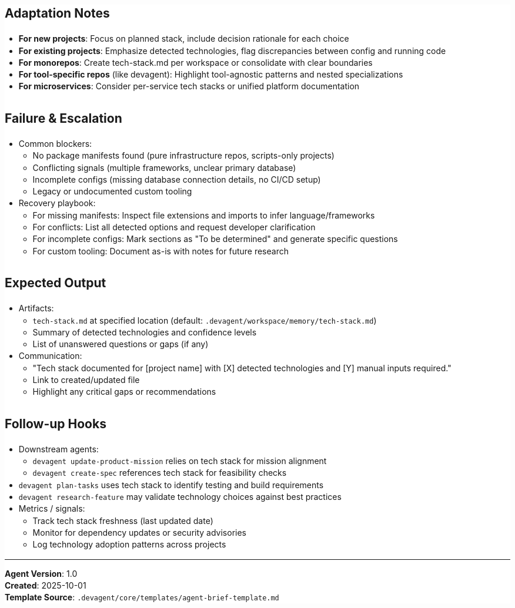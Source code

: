 ## Adaptation Notes
- **For new projects**: Focus on planned stack, include decision rationale for each choice
- **For existing projects**: Emphasize detected technologies, flag discrepancies between config and running code
- **For monorepos**: Create tech-stack.md per workspace or consolidate with clear boundaries
- **For tool-specific repos** (like devagent): Highlight tool-agnostic patterns and nested specializations
- **For microservices**: Consider per-service tech stacks or unified platform documentation

## Failure & Escalation
- Common blockers:
  - No package manifests found (pure infrastructure repos, scripts-only projects)
  - Conflicting signals (multiple frameworks, unclear primary database)
  - Incomplete configs (missing database connection details, no CI/CD setup)
  - Legacy or undocumented custom tooling
- Recovery playbook:
  - For missing manifests: Inspect file extensions and imports to infer language/frameworks
  - For conflicts: List all detected options and request developer clarification
  - For incomplete configs: Mark sections as "To be determined" and generate specific questions
  - For custom tooling: Document as-is with notes for future research

## Expected Output
- Artifacts:
  - `tech-stack.md` at specified location (default: `.devagent/workspace/memory/tech-stack.md`)
  - Summary of detected technologies and confidence levels
  - List of unanswered questions or gaps (if any)
- Communication:
  - "Tech stack documented for [project name] with [X] detected technologies and [Y] manual inputs required."
  - Link to created/updated file
  - Highlight any critical gaps or recommendations

## Follow-up Hooks
- Downstream agents:
  - `devagent update-product-mission` relies on tech stack for mission alignment
  - `devagent create-spec` references tech stack for feasibility checks
- `devagent plan-tasks` uses tech stack to identify testing and build requirements
- `devagent research-feature` may validate technology choices against best practices
- Metrics / signals:
  - Track tech stack freshness (last updated date)
  - Monitor for dependency updates or security advisories
  - Log technology adoption patterns across projects

---

**Agent Version**: 1.0  
**Created**: 2025-10-01  
**Template Source**: `.devagent/core/templates/agent-brief-template.md`

